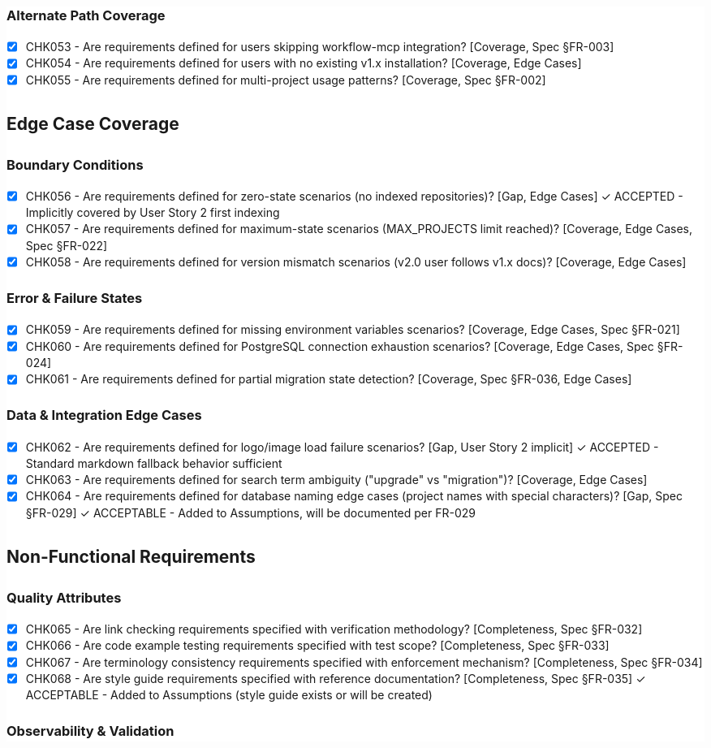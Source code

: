 ### Alternate Path Coverage

- [X] CHK053 - Are requirements defined for users skipping workflow-mcp integration? [Coverage, Spec §FR-003]
- [X] CHK054 - Are requirements defined for users with no existing v1.x installation? [Coverage, Edge Cases]
- [X] CHK055 - Are requirements defined for multi-project usage patterns? [Coverage, Spec §FR-002]

## Edge Case Coverage

### Boundary Conditions

- [X] CHK056 - Are requirements defined for zero-state scenarios (no indexed repositories)? [Gap, Edge Cases] ✓ ACCEPTED - Implicitly covered by User Story 2 first indexing
- [X] CHK057 - Are requirements defined for maximum-state scenarios (MAX_PROJECTS limit reached)? [Coverage, Edge Cases, Spec §FR-022]
- [X] CHK058 - Are requirements defined for version mismatch scenarios (v2.0 user follows v1.x docs)? [Coverage, Edge Cases]

### Error & Failure States

- [X] CHK059 - Are requirements defined for missing environment variables scenarios? [Coverage, Edge Cases, Spec §FR-021]
- [X] CHK060 - Are requirements defined for PostgreSQL connection exhaustion scenarios? [Coverage, Edge Cases, Spec §FR-024]
- [X] CHK061 - Are requirements defined for partial migration state detection? [Coverage, Spec §FR-036, Edge Cases]

### Data & Integration Edge Cases

- [X] CHK062 - Are requirements defined for logo/image load failure scenarios? [Gap, User Story 2 implicit] ✓ ACCEPTED - Standard markdown fallback behavior sufficient
- [X] CHK063 - Are requirements defined for search term ambiguity ("upgrade" vs "migration")? [Coverage, Edge Cases]
- [X] CHK064 - Are requirements defined for database naming edge cases (project names with special characters)? [Gap, Spec §FR-029] ✓ ACCEPTABLE - Added to Assumptions, will be documented per FR-029

## Non-Functional Requirements

### Quality Attributes

- [X] CHK065 - Are link checking requirements specified with verification methodology? [Completeness, Spec §FR-032]
- [X] CHK066 - Are code example testing requirements specified with test scope? [Completeness, Spec §FR-033]
- [X] CHK067 - Are terminology consistency requirements specified with enforcement mechanism? [Completeness, Spec §FR-034]
- [X] CHK068 - Are style guide requirements specified with reference documentation? [Completeness, Spec §FR-035] ✓ ACCEPTABLE - Added to Assumptions (style guide exists or will be created)

### Observability & Validation

